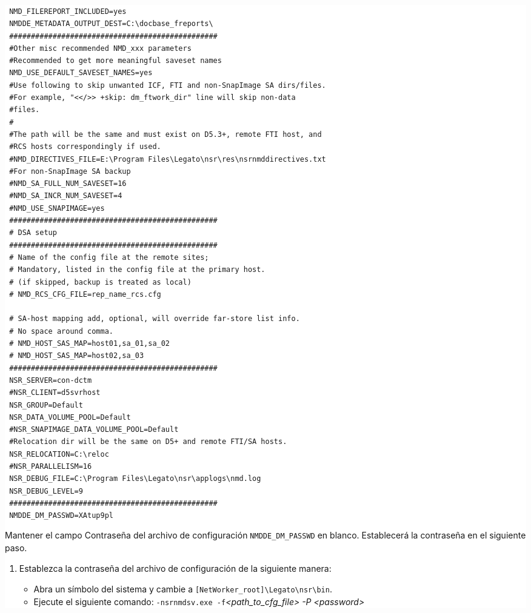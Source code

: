    ```shell
    NMD_FILEREPORT_INCLUDED=yes
    NMDDE_METADATA_OUTPUT_DEST=C:\docbase_freports\
    ################################################
    #Other misc recommended NMD_xxx parameters
    #Recommended to get more meaningful saveset names
    NMD_USE_DEFAULT_SAVESET_NAMES=yes
    #Use following to skip unwanted ICF, FTI and non-SnapImage SA dirs/files.
    #For example, "<</>> +skip: dm_ftwork_dir" line will skip non-data
    #files.
    #
    #The path will be the same and must exist on D5.3+, remote FTI host, and
    #RCS hosts correspondingly if used.
    #NMD_DIRECTIVES_FILE=E:\Program Files\Legato\nsr\res\nsrnmddirectives.txt
    #For non-SnapImage SA backup
    #NMD_SA_FULL_NUM_SAVESET=16
    #NMD_SA_INCR_NUM_SAVESET=4
    #NMD_USE_SNAPIMAGE=yes
    ################################################
    # DSA setup
    ################################################
    # Name of the config file at the remote sites;
    # Mandatory, listed in the config file at the primary host.
    # (if skipped, backup is treated as local)
    # NMD_RCS_CFG_FILE=rep_name_rcs.cfg
   
    # SA-host mapping add, optional, will override far-store list info.
    # No space around comma.
    # NMD_HOST_SAS_MAP=host01,sa_01,sa_02
    # NMD_HOST_SAS_MAP=host02,sa_03
    ################################################
    NSR_SERVER=con-dctm
    #NSR_CLIENT=d5svrhost
    NSR_GROUP=Default
    NSR_DATA_VOLUME_POOL=Default
    #NSR_SNAPIMAGE_DATA_VOLUME_POOL=Default
    #Relocation dir will be the same on D5+ and remote FTI/SA hosts.
    NSR_RELOCATION=C:\reloc
    #NSR_PARALLELISM=16
    NSR_DEBUG_FILE=C:\Program Files\Legato\nsr\applogs\nmd.log
    NSR_DEBUG_LEVEL=9
    ################################################
    NMDDE_DM_PASSWD=XAtup9pl
   ```

   Mantener el campo Contraseña del archivo de configuración `NMDDE_DM_PASSWD` en blanco. Establecerá la contraseña en el siguiente paso.

1. Establezca la contraseña del archivo de configuración de la siguiente manera:

   * Abra un símbolo del sistema y cambie a `[NetWorker_root]\Legato\nsr\bin`.
   * Ejecute el siguiente comando: `-nsrnmdsv.exe -f`*&lt;path_to_cfg_file> -P &lt;password>*
